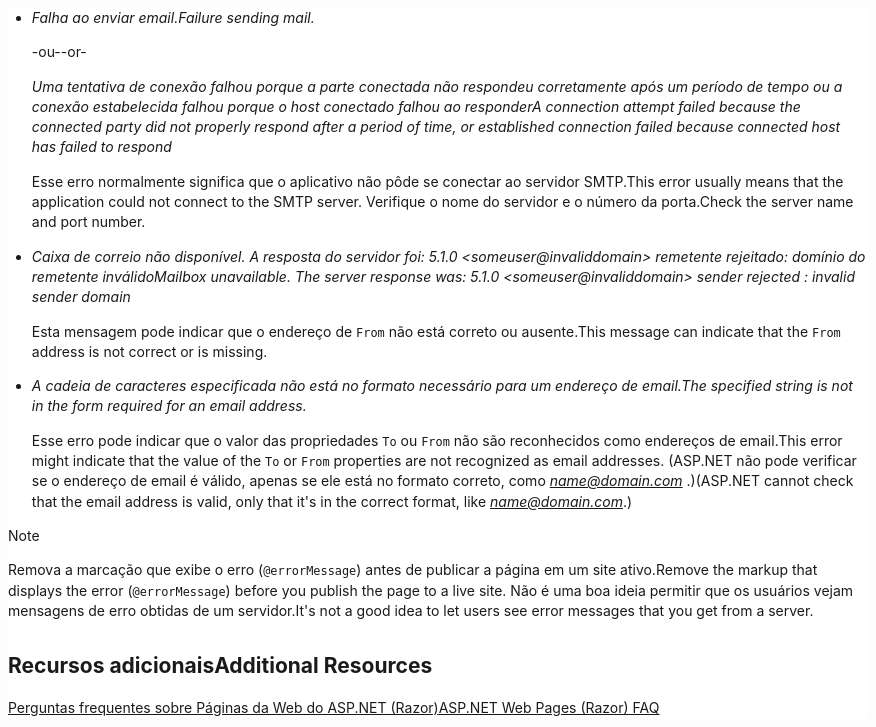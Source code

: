 - <span data-ttu-id="27aca-194">*Falha ao enviar email.*</span><span class="sxs-lookup"><span data-stu-id="27aca-194">*Failure sending mail.*</span></span>

    <span data-ttu-id="27aca-195">-ou-</span><span class="sxs-lookup"><span data-stu-id="27aca-195">-or-</span></span>

    <span data-ttu-id="27aca-196">*Uma tentativa de conexão falhou porque a parte conectada não respondeu corretamente após um período de tempo ou a conexão estabelecida falhou porque o host conectado falhou ao responder*</span><span class="sxs-lookup"><span data-stu-id="27aca-196">*A connection attempt failed because the connected party did not properly respond after a period of time, or established connection failed because connected host has failed to respond*</span></span>

    <span data-ttu-id="27aca-197">Esse erro normalmente significa que o aplicativo não pôde se conectar ao servidor SMTP.</span><span class="sxs-lookup"><span data-stu-id="27aca-197">This error usually means that the application could not connect to the SMTP server.</span></span> <span data-ttu-id="27aca-198">Verifique o nome do servidor e o número da porta.</span><span class="sxs-lookup"><span data-stu-id="27aca-198">Check the server name and port number.</span></span>
- <span data-ttu-id="27aca-199">*Caixa de correio não disponível. A resposta do servidor foi: 5.1.0 &lt;someuser@invaliddomain&gt; remetente rejeitado: domínio do remetente inválido*</span><span class="sxs-lookup"><span data-stu-id="27aca-199">*Mailbox unavailable. The server response was: 5.1.0 &lt;someuser@invaliddomain&gt; sender rejected : invalid sender domain*</span></span>

    <span data-ttu-id="27aca-200">Esta mensagem pode indicar que o endereço de `From` não está correto ou ausente.</span><span class="sxs-lookup"><span data-stu-id="27aca-200">This message can indicate that the `From` address is not correct or is missing.</span></span>
- <span data-ttu-id="27aca-201">*A cadeia de caracteres especificada não está no formato necessário para um endereço de email.*</span><span class="sxs-lookup"><span data-stu-id="27aca-201">*The specified string is not in the form required for an email address.*</span></span>

    <span data-ttu-id="27aca-202">Esse erro pode indicar que o valor das propriedades `To` ou `From` não são reconhecidos como endereços de email.</span><span class="sxs-lookup"><span data-stu-id="27aca-202">This error might indicate that the value of the `To` or `From` properties are not recognized as email addresses.</span></span> <span data-ttu-id="27aca-203">(ASP.NET não pode verificar se o endereço de email é válido, apenas se ele está no formato correto, como *name@domain.com* .)</span><span class="sxs-lookup"><span data-stu-id="27aca-203">(ASP.NET cannot check that the email address is valid, only that it's in the correct format, like *name@domain.com*.)</span></span>

> [!NOTE]
> <span data-ttu-id="27aca-204">Remova a marcação que exibe o erro (`@errorMessage`) antes de publicar a página em um site ativo.</span><span class="sxs-lookup"><span data-stu-id="27aca-204">Remove the markup that displays the error (`@errorMessage`) before you publish the page to a live site.</span></span> <span data-ttu-id="27aca-205">Não é uma boa ideia permitir que os usuários vejam mensagens de erro obtidas de um servidor.</span><span class="sxs-lookup"><span data-stu-id="27aca-205">It's not a good idea to let users see error messages that you get from a server.</span></span>

<a id="AdditionalResources"></a>
## <a name="additional-resources"></a><span data-ttu-id="27aca-206">Recursos adicionais</span><span class="sxs-lookup"><span data-stu-id="27aca-206">Additional Resources</span></span>

[<span data-ttu-id="27aca-207">Perguntas frequentes sobre Páginas da Web do ASP.NET (Razor)</span><span class="sxs-lookup"><span data-stu-id="27aca-207">ASP.NET Web Pages (Razor) FAQ</span></span>](https://go.microsoft.com/fwlink/?LinkId=253000)
